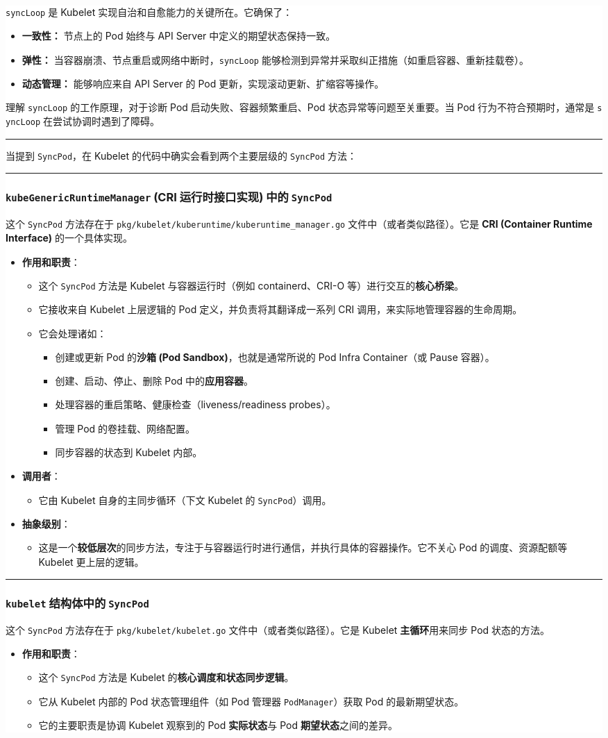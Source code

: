 `syncLoop` 是 Kubelet 实现自治和自愈能力的关键所在。它确保了：

- **一致性：** 节点上的 Pod 始终与 API Server 中定义的期望状态保持一致。
    
- **弹性：** 当容器崩溃、节点重启或网络中断时，`syncLoop` 能够检测到异常并采取纠正措施（如重启容器、重新挂载卷）。
    
- **动态管理：** 能够响应来自 API Server 的 Pod 更新，实现滚动更新、扩缩容等操作。
    

理解 `syncLoop` 的工作原理，对于诊断 Pod 启动失败、容器频繁重启、Pod 状态异常等问题至关重要。当 Pod 行为不符合预期时，通常是 `syncLoop` 在尝试协调时遇到了障碍。

---


当提到 `SyncPod`，在 Kubelet 的代码中确实会看到两个主要层级的 `SyncPod` 方法：

---

### `kubeGenericRuntimeManager` (CRI 运行时接口实现) 中的 `SyncPod`

这个 `SyncPod` 方法存在于 `pkg/kubelet/kuberuntime/kuberuntime_manager.go` 文件中（或者类似路径）。它是 **CRI (Container Runtime Interface)** 的一个具体实现。

- **作用和职责**：
    
    - 这个 `SyncPod` 方法是 Kubelet 与容器运行时（例如 containerd、CRI-O 等）进行交互的**核心桥梁**。
        
    - 它接收来自 Kubelet 上层逻辑的 Pod 定义，并负责将其翻译成一系列 CRI 调用，来实际地管理容器的生命周期。
        
    - 它会处理诸如：
        
        - 创建或更新 Pod 的**沙箱 (Pod Sandbox)**，也就是通常所说的 Pod Infra Container（或 Pause 容器）。
            
        - 创建、启动、停止、删除 Pod 中的**应用容器**。
            
        - 处理容器的重启策略、健康检查（liveness/readiness probes）。
            
        - 管理 Pod 的卷挂载、网络配置。
            
        - 同步容器的状态到 Kubelet 内部。
            
- **调用者**：
    
    - 它由 Kubelet 自身的主同步循环（下文 Kubelet 的 `SyncPod`）调用。
        
- **抽象级别**：
    
    - 这是一个**较低层次**的同步方法，专注于与容器运行时进行通信，并执行具体的容器操作。它不关心 Pod 的调度、资源配额等 Kubelet 更上层的逻辑。
        

---

### `kubelet` 结构体中的 `SyncPod`

这个 `SyncPod` 方法存在于 `pkg/kubelet/kubelet.go` 文件中（或者类似路径）。它是 Kubelet **主循环**用来同步 Pod 状态的方法。

- **作用和职责**：
    
    - 这个 `SyncPod` 方法是 Kubelet 的**核心调度和状态同步逻辑**。
        
    - 它从 Kubelet 内部的 Pod 状态管理组件（如 Pod 管理器 `PodManager`）获取 Pod 的最新期望状态。
        
    - 它的主要职责是协调 Kubelet 观察到的 Pod **实际状态**与 Pod **期望状态**之间的差异。
        